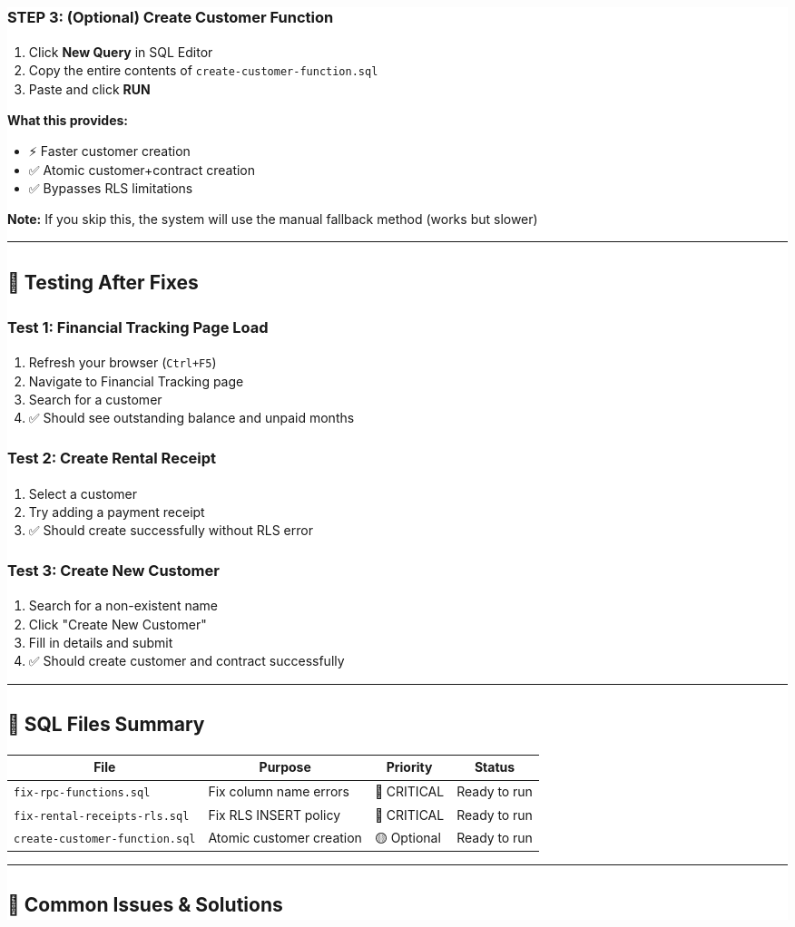 
### **STEP 3: (Optional) Create Customer Function**

1. Click **New Query** in SQL Editor
2. Copy the entire contents of `create-customer-function.sql`
3. Paste and click **RUN**

**What this provides:**
- ⚡ Faster customer creation
- ✅ Atomic customer+contract creation
- ✅ Bypasses RLS limitations

**Note:** If you skip this, the system will use the manual fallback method (works but slower)

---

## 🧪 Testing After Fixes

### **Test 1: Financial Tracking Page Load**
1. Refresh your browser (`Ctrl+F5`)
2. Navigate to Financial Tracking page
3. Search for a customer
4. ✅ Should see outstanding balance and unpaid months

### **Test 2: Create Rental Receipt**
1. Select a customer
2. Try adding a payment receipt
3. ✅ Should create successfully without RLS error

### **Test 3: Create New Customer**
1. Search for a non-existent name
2. Click "Create New Customer"
3. Fill in details and submit
4. ✅ Should create customer and contract successfully

---

## 📁 SQL Files Summary

| File | Purpose | Priority | Status |
|------|---------|----------|--------|
| `fix-rpc-functions.sql` | Fix column name errors | 🔴 CRITICAL | Ready to run |
| `fix-rental-receipts-rls.sql` | Fix RLS INSERT policy | 🔴 CRITICAL | Ready to run |
| `create-customer-function.sql` | Atomic customer creation | 🟡 Optional | Ready to run |

---

## 🚨 Common Issues & Solutions
